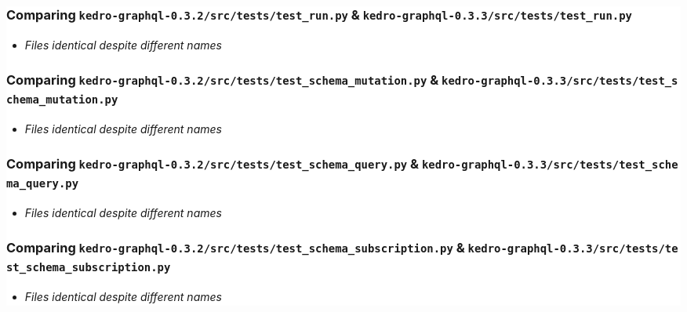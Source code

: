 ### Comparing `kedro-graphql-0.3.2/src/tests/test_run.py` & `kedro-graphql-0.3.3/src/tests/test_run.py`

 * *Files identical despite different names*

### Comparing `kedro-graphql-0.3.2/src/tests/test_schema_mutation.py` & `kedro-graphql-0.3.3/src/tests/test_schema_mutation.py`

 * *Files identical despite different names*

### Comparing `kedro-graphql-0.3.2/src/tests/test_schema_query.py` & `kedro-graphql-0.3.3/src/tests/test_schema_query.py`

 * *Files identical despite different names*

### Comparing `kedro-graphql-0.3.2/src/tests/test_schema_subscription.py` & `kedro-graphql-0.3.3/src/tests/test_schema_subscription.py`

 * *Files identical despite different names*

